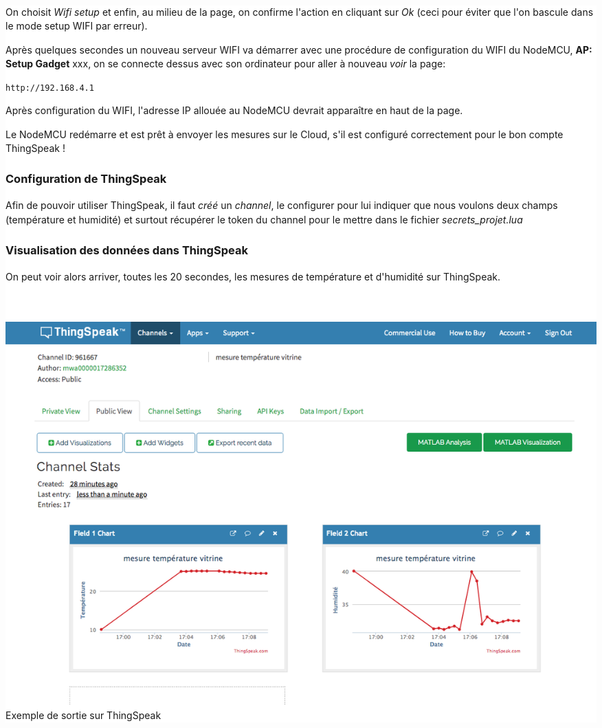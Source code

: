 On choisit *Wifi setup* et enfin, au milieu de la page, on confirme l'action en cliquant sur *Ok* (ceci pour éviter que l'on bascule dans le mode setup WIFI par erreur).

Après quelques secondes un nouveau serveur WIFI va démarrer avec une procédure de configuration du WIFI du NodeMCU, **AP: Setup Gadget** xxx, on se connecte dessus avec son ordinateur pour aller à nouveau *voir* la page:

```
http://192.168.4.1
```

Après configuration du WIFI, l'adresse IP allouée au NodeMCU devrait apparaître en haut de la page.

Le NodeMCU redémarre et est prêt à envoyer les mesures sur le Cloud, s'il est configuré correctement pour le bon compte ThingSpeak !



### Configuration de ThingSpeak

Afin de pouvoir utiliser ThingSpeak, il faut *créé* un *channel*, le configurer pour lui indiquer que nous voulons deux champs (température et humidité) et surtout récupérer le token du channel pour le mettre dans le fichier *secrets_projet.lua*



### Visualisation des données dans ThingSpeak

On peut voir alors arriver, toutes les 20 secondes, les mesures de température et d'humidité sur ThingSpeak.

<br><br>![Image](https://raw.githubusercontent.com/zuzu59/NodeMCU_Lua/master/Mesures/humidity/bolo-thingspeak/img/graph_thingspeak1.png)
Exemple de sortie sur ThingSpeak
